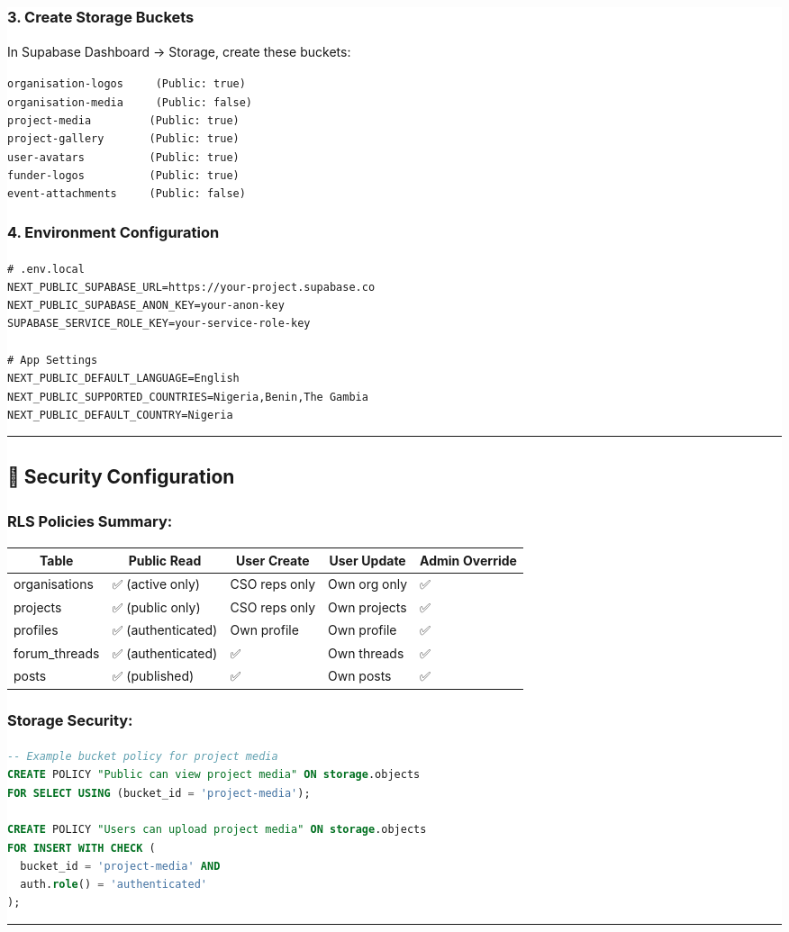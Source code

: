 ### 3. **Create Storage Buckets**
In Supabase Dashboard → Storage, create these buckets:
```
organisation-logos     (Public: true)
organisation-media     (Public: false) 
project-media         (Public: true)
project-gallery       (Public: true)
user-avatars          (Public: true)
funder-logos          (Public: true)
event-attachments     (Public: false)
```

### 4. **Environment Configuration**
```env
# .env.local
NEXT_PUBLIC_SUPABASE_URL=https://your-project.supabase.co
NEXT_PUBLIC_SUPABASE_ANON_KEY=your-anon-key
SUPABASE_SERVICE_ROLE_KEY=your-service-role-key

# App Settings
NEXT_PUBLIC_DEFAULT_LANGUAGE=English
NEXT_PUBLIC_SUPPORTED_COUNTRIES=Nigeria,Benin,The Gambia
NEXT_PUBLIC_DEFAULT_COUNTRY=Nigeria
```

---

## 🔐 Security Configuration

### **RLS Policies Summary:**
| Table | Public Read | User Create | User Update | Admin Override |
|-------|-------------|-------------|-------------|----------------|
| organisations | ✅ (active only) | CSO reps only | Own org only | ✅ |
| projects | ✅ (public only) | CSO reps only | Own projects | ✅ |
| profiles | ✅ (authenticated) | Own profile | Own profile | ✅ |
| forum_threads | ✅ (authenticated) | ✅ | Own threads | ✅ |
| posts | ✅ (published) | ✅ | Own posts | ✅ |

### **Storage Security:**
```sql
-- Example bucket policy for project media
CREATE POLICY "Public can view project media" ON storage.objects
FOR SELECT USING (bucket_id = 'project-media');

CREATE POLICY "Users can upload project media" ON storage.objects
FOR INSERT WITH CHECK (
  bucket_id = 'project-media' AND 
  auth.role() = 'authenticated'
);
```

---